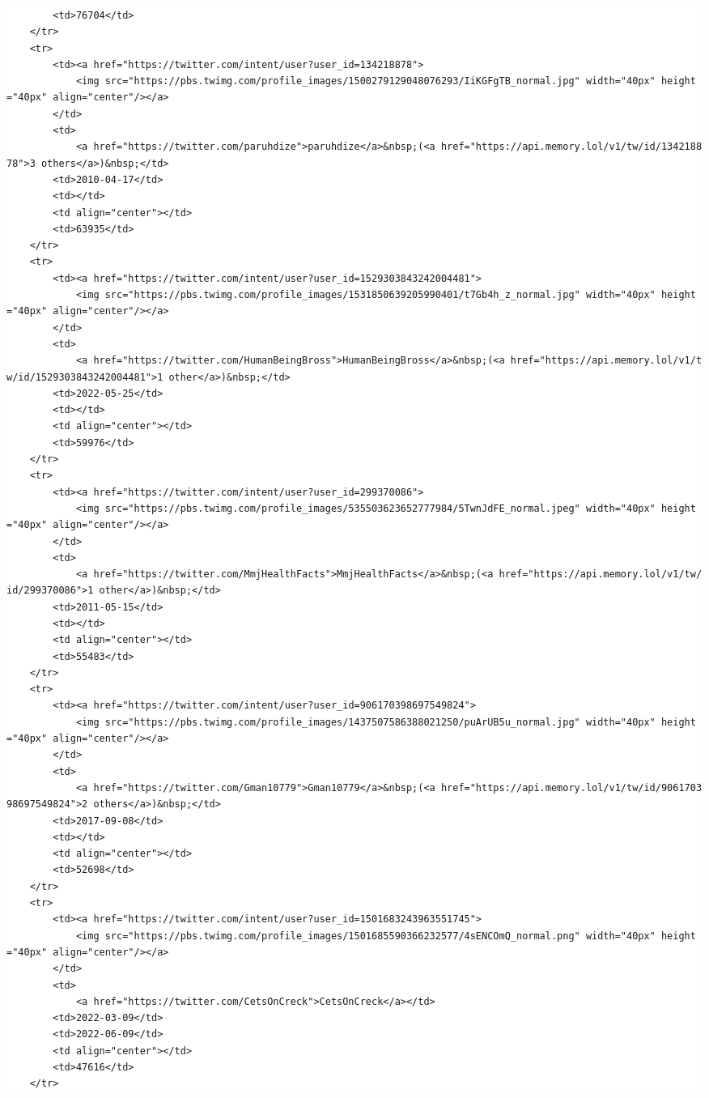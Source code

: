             <td>76704</td>
        </tr>
        <tr>
            <td><a href="https://twitter.com/intent/user?user_id=134218878">
                <img src="https://pbs.twimg.com/profile_images/1500279129048076293/IiKGFgTB_normal.jpg" width="40px" height="40px" align="center"/></a>
            </td>
            <td>
                <a href="https://twitter.com/paruhdize">paruhdize</a>&nbsp;(<a href="https://api.memory.lol/v1/tw/id/134218878">3 others</a>)&nbsp;</td>
            <td>2010-04-17</td>
            <td></td>
            <td align="center"></td>
            <td>63935</td>
        </tr>
        <tr>
            <td><a href="https://twitter.com/intent/user?user_id=1529303843242004481">
                <img src="https://pbs.twimg.com/profile_images/1531850639205990401/t7Gb4h_z_normal.jpg" width="40px" height="40px" align="center"/></a>
            </td>
            <td>
                <a href="https://twitter.com/HumanBeingBross">HumanBeingBross</a>&nbsp;(<a href="https://api.memory.lol/v1/tw/id/1529303843242004481">1 other</a>)&nbsp;</td>
            <td>2022-05-25</td>
            <td></td>
            <td align="center"></td>
            <td>59976</td>
        </tr>
        <tr>
            <td><a href="https://twitter.com/intent/user?user_id=299370086">
                <img src="https://pbs.twimg.com/profile_images/535503623652777984/5TwnJdFE_normal.jpeg" width="40px" height="40px" align="center"/></a>
            </td>
            <td>
                <a href="https://twitter.com/MmjHealthFacts">MmjHealthFacts</a>&nbsp;(<a href="https://api.memory.lol/v1/tw/id/299370086">1 other</a>)&nbsp;</td>
            <td>2011-05-15</td>
            <td></td>
            <td align="center"></td>
            <td>55483</td>
        </tr>
        <tr>
            <td><a href="https://twitter.com/intent/user?user_id=906170398697549824">
                <img src="https://pbs.twimg.com/profile_images/1437507586388021250/puArUB5u_normal.jpg" width="40px" height="40px" align="center"/></a>
            </td>
            <td>
                <a href="https://twitter.com/Gman10779">Gman10779</a>&nbsp;(<a href="https://api.memory.lol/v1/tw/id/906170398697549824">2 others</a>)&nbsp;</td>
            <td>2017-09-08</td>
            <td></td>
            <td align="center"></td>
            <td>52698</td>
        </tr>
        <tr>
            <td><a href="https://twitter.com/intent/user?user_id=1501683243963551745">
                <img src="https://pbs.twimg.com/profile_images/1501685590366232577/4sENCOmQ_normal.png" width="40px" height="40px" align="center"/></a>
            </td>
            <td>
                <a href="https://twitter.com/CetsOnCreck">CetsOnCreck</a></td>
            <td>2022-03-09</td>
            <td>2022-06-09</td>
            <td align="center"></td>
            <td>47616</td>
        </tr>